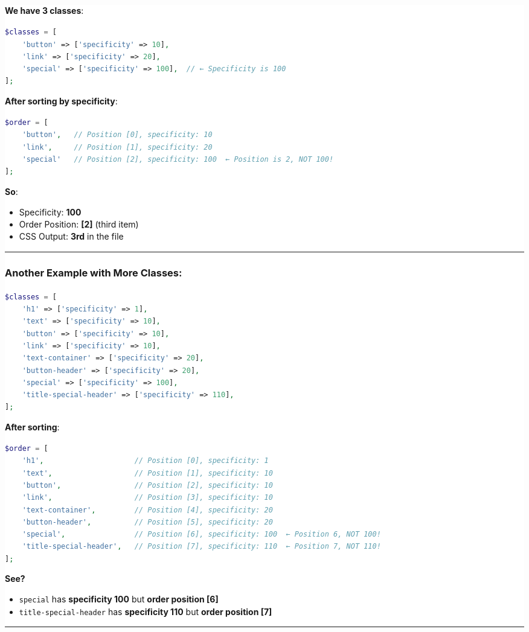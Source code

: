 **We have 3 classes**:
```php
$classes = [
    'button' => ['specificity' => 10],
    'link' => ['specificity' => 20],
    'special' => ['specificity' => 100],  // ← Specificity is 100
];
```

**After sorting by specificity**:
```php
$order = [
    'button',   // Position [0], specificity: 10
    'link',     // Position [1], specificity: 20
    'special'   // Position [2], specificity: 100  ← Position is 2, NOT 100!
];
```

**So**:
- Specificity: **100**
- Order Position: **[2]** (third item)
- CSS Output: **3rd** in the file

---

### **Another Example with More Classes**:

```php
$classes = [
    'h1' => ['specificity' => 1],
    'text' => ['specificity' => 10],
    'button' => ['specificity' => 10],
    'link' => ['specificity' => 10],
    'text-container' => ['specificity' => 20],
    'button-header' => ['specificity' => 20],
    'special' => ['specificity' => 100],
    'title-special-header' => ['specificity' => 110],
];
```

**After sorting**:
```php
$order = [
    'h1',                     // Position [0], specificity: 1
    'text',                   // Position [1], specificity: 10
    'button',                 // Position [2], specificity: 10
    'link',                   // Position [3], specificity: 10
    'text-container',         // Position [4], specificity: 20
    'button-header',          // Position [5], specificity: 20
    'special',                // Position [6], specificity: 100  ← Position 6, NOT 100!
    'title-special-header',   // Position [7], specificity: 110  ← Position 7, NOT 110!
];
```

**See?**
- `special` has **specificity 100** but **order position [6]**
- `title-special-header` has **specificity 110** but **order position [7]**

---